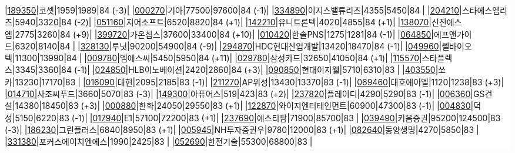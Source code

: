 |[189350](https://finance.daum.net/quotes/A189350)|코셋|1959|1989|84 (-3)|
|[000270](https://finance.daum.net/quotes/A000270)|기아|77500|97600|84 (-1)|
|[334890](https://finance.daum.net/quotes/A334890)|이지스밸류리츠|4355|5450|84 |
|[204210](https://finance.daum.net/quotes/A204210)|스타에스엠리츠|5940|3320|84 (-2)|
|[051160](https://finance.daum.net/quotes/A051160)|지어소프트|6520|8820|84 (+1)|
|[142210](https://finance.daum.net/quotes/A142210)|유니트론텍|4020|4855|84 (+1)|
|[138070](https://finance.daum.net/quotes/A138070)|신진에스엠|2775|3260|84 (+9)|
|[399720](https://finance.daum.net/quotes/A399720)|가온칩스|37600|33400|84 (+10)|
|[010420](https://finance.daum.net/quotes/A010420)|한솔PNS|1275|1281|84 (-1)|
|[064850](https://finance.daum.net/quotes/A064850)|에프앤가이드|6320|8140|84 |
|[328130](https://finance.daum.net/quotes/A328130)|루닛|90200|54900|84 (-9)|
|[294870](https://finance.daum.net/quotes/A294870)|HDC현대산업개발|13420|18470|84 (-1)|
|[049960](https://finance.daum.net/quotes/A049960)|쎌바이오텍|11300|13990|84 |
|[009780](https://finance.daum.net/quotes/A009780)|엠에스씨|5450|5950|84 (+11)|
|[029780](https://finance.daum.net/quotes/A029780)|삼성카드|32650|41050|84 (+1)|
|[115570](https://finance.daum.net/quotes/A115570)|스타플렉스|3345|3360|84 (-1)|
|[024850](https://finance.daum.net/quotes/A024850)|HLB이노베이션|2420|2860|84 (+3)|
|[090850](https://finance.daum.net/quotes/A090850)|현대이지웰|5710|6310|83 |
|[403550](https://finance.daum.net/quotes/A403550)|쏘카|13230|17170|83 |
|[016090](https://finance.daum.net/quotes/A016090)|대현|2095|2185|83 (-1)|
|[211270](https://finance.daum.net/quotes/A211270)|AP위성|13430|13370|83 (-1)|
|[069460](https://finance.daum.net/quotes/A069460)|대호에이엘|1120|1238|83 (+3)|
|[014710](https://finance.daum.net/quotes/A014710)|사조씨푸드|3660|5070|83 (-3)|
|[149300](https://finance.daum.net/quotes/A149300)|아퓨어스|519|423|83 (+2)|
|[237820](https://finance.daum.net/quotes/A237820)|플레이디|4290|5290|83 (-1)|
|[006360](https://finance.daum.net/quotes/A006360)|GS건설|14380|18450|83 (+3)|
|[000880](https://finance.daum.net/quotes/A000880)|한화|24050|29550|83 (+1)|
|[122870](https://finance.daum.net/quotes/A122870)|와이지엔터테인먼트|60900|47300|83 (-1)|
|[004830](https://finance.daum.net/quotes/A004830)|덕성|5150|6220|83 (-1)|
|[017940](https://finance.daum.net/quotes/A017940)|E1|57100|72200|83 (+1)|
|[237690](https://finance.daum.net/quotes/A237690)|에스티팜|71900|85700|83 |
|[039490](https://finance.daum.net/quotes/A039490)|키움증권|95200|124500|83 (-3)|
|[186230](https://finance.daum.net/quotes/A186230)|그린플러스|6840|8950|83 (+1)|
|[005945](https://finance.daum.net/quotes/A005945)|NH투자증권우|9780|12000|83 (+1)|
|[082640](https://finance.daum.net/quotes/A082640)|동양생명|4270|5850|83 |
|[331380](https://finance.daum.net/quotes/A331380)|포커스에이치엔에스|1990|2425|83 |
|[052690](https://finance.daum.net/quotes/A052690)|한전기술|55300|68800|83 |
